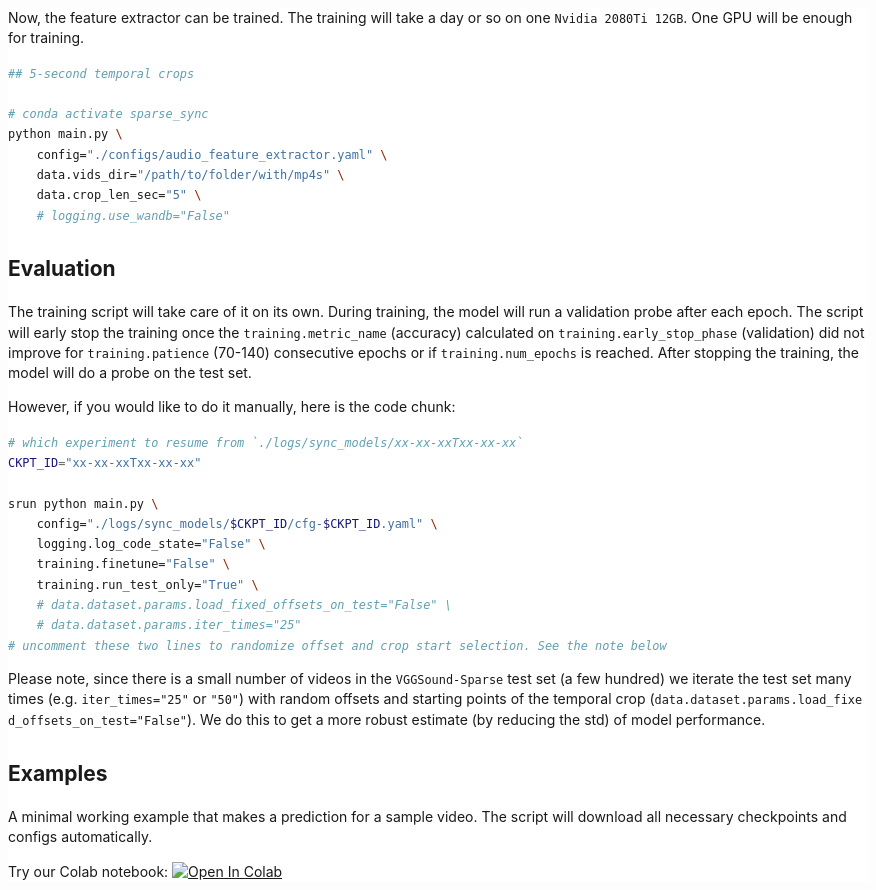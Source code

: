 Now, the feature extractor can be trained.
The training will take a day or so on one `Nvidia 2080Ti 12GB`.
One GPU will be enough for training.
```bash
## 5-second temporal crops

# conda activate sparse_sync
python main.py \
    config="./configs/audio_feature_extractor.yaml" \
    data.vids_dir="/path/to/folder/with/mp4s" \
    data.crop_len_sec="5" \
    # logging.use_wandb="False"
```


## Evaluation

The training script will take care of it on its own.
During training, the model will run a validation probe after each epoch.
The script will early stop the training once the
`training.metric_name` (accuracy) calculated on `training.early_stop_phase` (validation)
did not improve for `training.patience` (70-140) consecutive epochs or if `training.num_epochs` is reached.
After stopping the training, the model will do a probe on the test set.

However, if you would like to do it manually, here is the code chunk:
```bash
# which experiment to resume from `./logs/sync_models/xx-xx-xxTxx-xx-xx`
CKPT_ID="xx-xx-xxTxx-xx-xx"

srun python main.py \
    config="./logs/sync_models/$CKPT_ID/cfg-$CKPT_ID.yaml" \
    logging.log_code_state="False" \
    training.finetune="False" \
    training.run_test_only="True" \
    # data.dataset.params.load_fixed_offsets_on_test="False" \
    # data.dataset.params.iter_times="25"
# uncomment these two lines to randomize offset and crop start selection. See the note below
```

Please note, since there is a small number of videos in the `VGGSound-Sparse` test set (a few hundred)
we iterate the test set many times (e.g. `iter_times="25"` or `"50"`) with random offsets and starting points
of the temporal crop (`data.dataset.params.load_fixed_offsets_on_test="False"`).
We do this to get a more robust estimate (by reducing the std) of model performance.

## Examples

A minimal working example that makes a prediction for a sample video.
The script will download all necessary checkpoints and configs automatically.

Try our Colab notebook:
[![Open In Colab](https://colab.research.google.com/assets/colab-badge.svg)](https://colab.research.google.com/drive/1rawAPksDHUioSXcAbQTn_kMbDl3nYg8q?usp=sharing)
